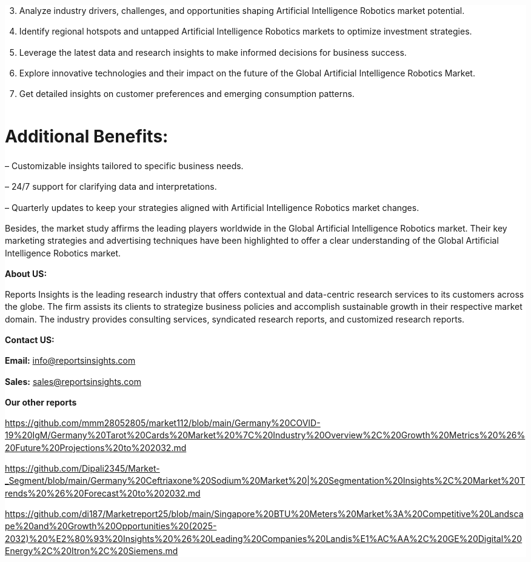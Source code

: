 3. Analyze industry drivers, challenges, and opportunities shaping Artificial Intelligence Robotics market potential.

4. Identify regional hotspots and untapped Artificial Intelligence Robotics markets to optimize investment strategies.

5. Leverage the latest data and research insights to make informed decisions for business success.

6. Explore innovative technologies and their impact on the future of the Global Artificial Intelligence Robotics Market.

7. Get detailed insights on customer preferences and emerging consumption patterns.

# <strong>Additional Benefits:</strong>

– Customizable insights tailored to specific business needs.

– 24/7 support for clarifying data and interpretations.

– Quarterly updates to keep your strategies aligned with Artificial Intelligence Robotics market changes.

Besides, the market study affirms the leading players worldwide in the Global Artificial Intelligence Robotics market. Their key marketing strategies and advertising techniques have been highlighted to offer a clear understanding of the Global Artificial Intelligence Robotics market.

<strong><strong>About US</strong>:</strong>

Reports Insights is the leading research industry that offers contextual and data-centric research services to its customers across the globe. The firm assists its clients to strategize business policies and accomplish sustainable growth in their respective market domain. The industry provides consulting services, syndicated research reports, and customized research reports.

<strong>Contact US:</strong>

<p class=><b>Email:</b> <a href=mailto:info@reportsinsights.com>info@reportsinsights.com</a></p>
<p class=><b>Sales:</b> <a href=mailto:sales@reportsinsights.com>sales@reportsinsights.com</a></p>

<strong>Our other reports</strong>

<a href=https://github.com/Dipali2345/Market-_Segment/blob/main/Germany%20Ceftriaxone%20Sodium%20Market%20|%20Segmentation%20Insights%2C%20Market%20Trends%20%26%20Forecast%20to%202032.md>https://github.com/mmm28052805/market112/blob/main/Germany%20COVID-19%20IgM/Germany%20Tarot%20Cards%20Market%20%7C%20Industry%20Overview%2C%20Growth%20Metrics%20%26%20Future%20Projections%20to%202032.md</a>

<a href=https://github.com/di187/Marketreport25/blob/main/Singapore%20BTU%20Meters%20Market%3A%20Competitive%20Landscape%20and%20Growth%20Opportunities%20(2025-2032)%20%E2%80%93%20Insights%20%26%20Leading%20Companies%20Landis%E1%AC%AA%2C%20GE%20Digital%20Energy%2C%20Itron%2C%20Siemens.md>https://github.com/Dipali2345/Market-_Segment/blob/main/Germany%20Ceftriaxone%20Sodium%20Market%20|%20Segmentation%20Insights%2C%20Market%20Trends%20%26%20Forecast%20to%202032.md</a>

<a href=https://github.com/Reportsinsights123/Market-Analysis12/blob/main/Germany%20AC-DC%20Power%20Conversion%20Market%20%7C%20Competitive%20Landscape%20%26%20Industry%20Dynamics%20with%20Strategic%20Insights%20to%202032.md>https://github.com/di187/Marketreport25/blob/main/Singapore%20BTU%20Meters%20Market%3A%20Competitive%20Landscape%20and%20Growth%20Opportunities%20(2025-2032)%20%E2%80%93%20Insights%20%26%20Leading%20Companies%20Landis%E1%AC%AA%2C%20GE%20Digital%20Energy%2C%20Itron%2C%20Siemens.md</a>
